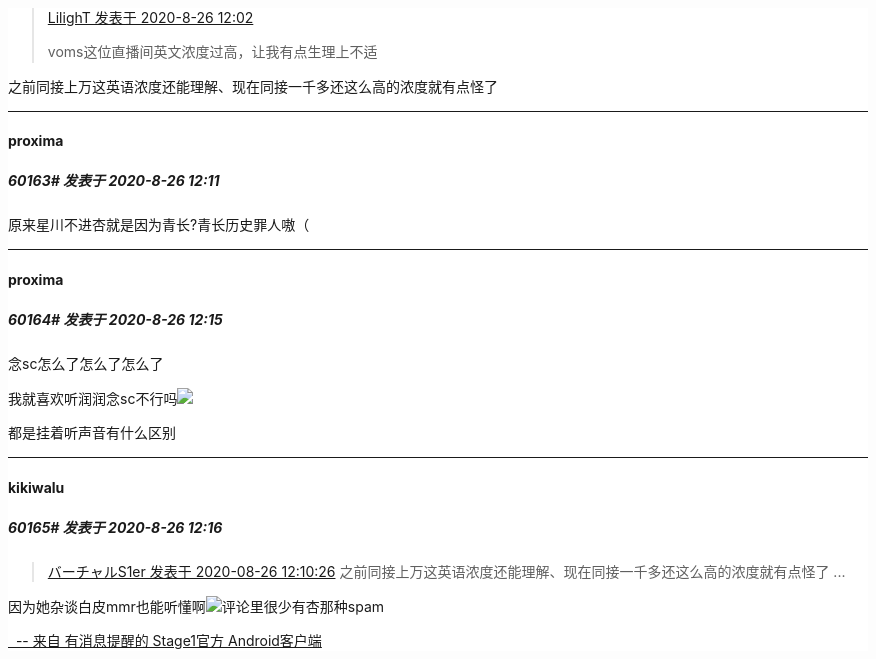 

<blockquote><a href="httphttps://bbs.saraba1st.com/2b/forum.php?mod=redirect&amp;goto=findpost&amp;pid=48553979&amp;ptid=1941579" target="_blank">LilighT 发表于 2020-8-26 12:02</a>

voms这位直播间英文浓度过高，让我有点生理上不适</blockquote>
之前同接上万这英语浓度还能理解、现在同接一千多还这么高的浓度就有点怪了







-----

####  proxima  
##### 60163#       发表于 2020-8-26 12:11




原来星川不进杏就是因为青长?青长历史罪人嗷（







-----

####  proxima  
##### 60164#       发表于 2020-8-26 12:15




念sc怎么了怎么了怎么了

我就喜欢听润润念sc不行吗<img src="https://static.saraba1st.com/image/smiley/face2017/072.png" referrerpolicy="no-referrer">


都是挂着听声音有什么区别







-----

####  kikiwalu  
##### 60165#       发表于 2020-8-26 12:16



<blockquote><a href="httphttps://bbs.saraba1st.com/2b/forum.php?mod=redirect&amp;goto=findpost&amp;pid=48554048&amp;ptid=1941579" target="_blank">バーチャルS1er 发表于 2020-08-26 12:10:26</a>
之前同接上万这英语浓度还能理解、现在同接一千多还这么高的浓度就有点怪了 ...</blockquote>因为她杂谈白皮mmr也能听懂啊<img src="https://static.saraba1st.com/image/smiley/face2017/037.png" referrerpolicy="no-referrer">评论里很少有杏那种spam

[  -- 来自 有消息提醒的 Stage1官方 Android客户端](https://www.coolapk.com/apk/140634)





